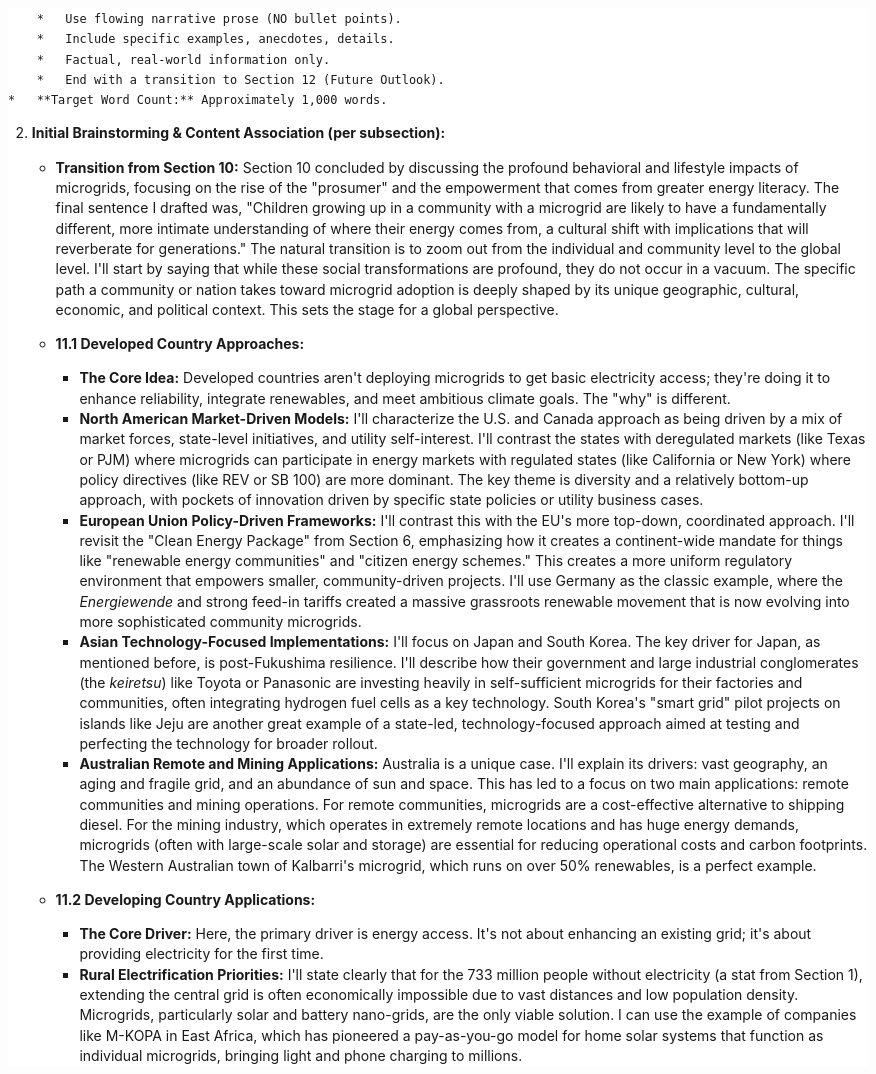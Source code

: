         *   Use flowing narrative prose (NO bullet points).
        *   Include specific examples, anecdotes, details.
        *   Factual, real-world information only.
        *   End with a transition to Section 12 (Future Outlook).
    *   **Target Word Count:** Approximately 1,000 words.

2.  **Initial Brainstorming & Content Association (per subsection):**

    *   **Transition from Section 10:** Section 10 concluded by discussing the profound behavioral and lifestyle impacts of microgrids, focusing on the rise of the "prosumer" and the empowerment that comes from greater energy literacy. The final sentence I drafted was, "Children growing up in a community with a microgrid are likely to have a fundamentally different, more intimate understanding of where their energy comes from, a cultural shift with implications that will reverberate for generations." The natural transition is to zoom out from the individual and community level to the global level. I'll start by saying that while these social transformations are profound, they do not occur in a vacuum. The specific path a community or nation takes toward microgrid adoption is deeply shaped by its unique geographic, cultural, economic, and political context. This sets the stage for a global perspective.

    *   **11.1 Developed Country Approaches:**
        *   **The Core Idea:** Developed countries aren't deploying microgrids to get basic electricity access; they're doing it to enhance reliability, integrate renewables, and meet ambitious climate goals. The "why" is different.
        *   **North American Market-Driven Models:** I'll characterize the U.S. and Canada approach as being driven by a mix of market forces, state-level initiatives, and utility self-interest. I'll contrast the states with deregulated markets (like Texas or PJM) where microgrids can participate in energy markets with regulated states (like California or New York) where policy directives (like REV or SB 100) are more dominant. The key theme is diversity and a relatively bottom-up approach, with pockets of innovation driven by specific state policies or utility business cases.
        *   **European Union Policy-Driven Frameworks:** I'll contrast this with the EU's more top-down, coordinated approach. I'll revisit the "Clean Energy Package" from Section 6, emphasizing how it creates a continent-wide mandate for things like "renewable energy communities" and "citizen energy schemes." This creates a more uniform regulatory environment that empowers smaller, community-driven projects. I'll use Germany as the classic example, where the *Energiewende* and strong feed-in tariffs created a massive grassroots renewable movement that is now evolving into more sophisticated community microgrids.
        *   **Asian Technology-Focused Implementations:** I'll focus on Japan and South Korea. The key driver for Japan, as mentioned before, is post-Fukushima resilience. I'll describe how their government and large industrial conglomerates (the *keiretsu*) like Toyota or Panasonic are investing heavily in self-sufficient microgrids for their factories and communities, often integrating hydrogen fuel cells as a key technology. South Korea's "smart grid" pilot projects on islands like Jeju are another great example of a state-led, technology-focused approach aimed at testing and perfecting the technology for broader rollout.
        *   **Australian Remote and Mining Applications:** Australia is a unique case. I'll explain its drivers: vast geography, an aging and fragile grid, and an abundance of sun and space. This has led to a focus on two main applications: remote communities and mining operations. For remote communities, microgrids are a cost-effective alternative to shipping diesel. For the mining industry, which operates in extremely remote locations and has huge energy demands, microgrids (often with large-scale solar and storage) are essential for reducing operational costs and carbon footprints. The Western Australian town of Kalbarri's microgrid, which runs on over 50% renewables, is a perfect example.

    *   **11.2 Developing Country Applications:**
        *   **The Core Driver:** Here, the primary driver is energy access. It's not about enhancing an existing grid; it's about providing electricity for the first time.
        *   **Rural Electrification Priorities:** I'll state clearly that for the 733 million people without electricity (a stat from Section 1), extending the central grid is often economically impossible due to vast distances and low population density. Microgrids, particularly solar and battery nano-grids, are the only viable solution. I can use the example of companies like M-KOPA in East Africa, which has pioneered a pay-as-you-go model for home solar systems that function as individual microgrids, bringing light and phone charging to millions.